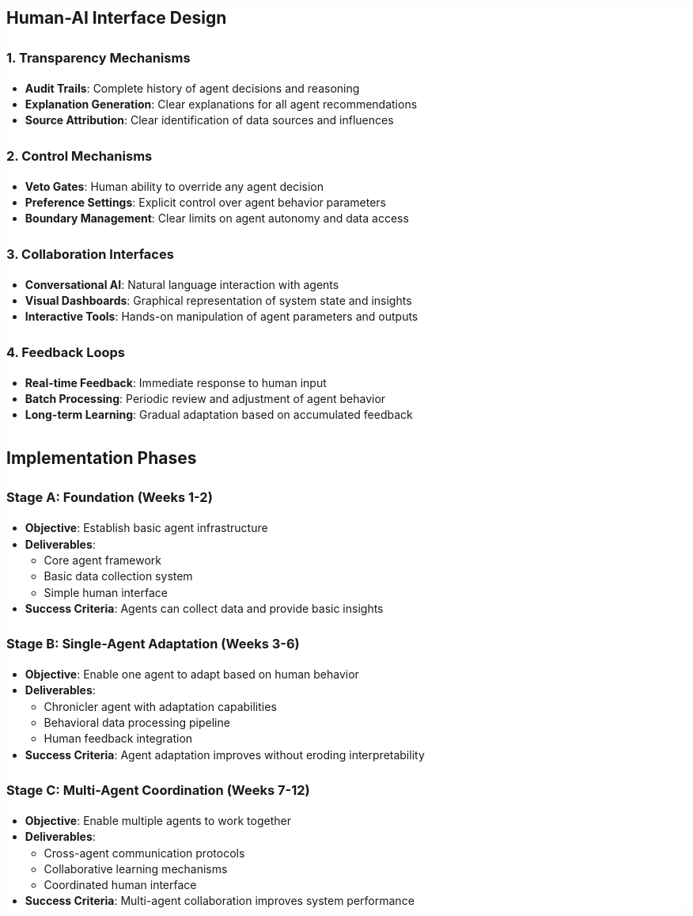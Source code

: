 ## Human-AI Interface Design

### 1. Transparency Mechanisms
- **Audit Trails**: Complete history of agent decisions and reasoning
- **Explanation Generation**: Clear explanations for all agent recommendations
- **Source Attribution**: Clear identification of data sources and influences

### 2. Control Mechanisms
- **Veto Gates**: Human ability to override any agent decision
- **Preference Settings**: Explicit control over agent behavior parameters
- **Boundary Management**: Clear limits on agent autonomy and data access

### 3. Collaboration Interfaces
- **Conversational AI**: Natural language interaction with agents
- **Visual Dashboards**: Graphical representation of system state and insights
- **Interactive Tools**: Hands-on manipulation of agent parameters and outputs

### 4. Feedback Loops
- **Real-time Feedback**: Immediate response to human input
- **Batch Processing**: Periodic review and adjustment of agent behavior
- **Long-term Learning**: Gradual adaptation based on accumulated feedback

## Implementation Phases

### Stage A: Foundation (Weeks 1-2)
- **Objective**: Establish basic agent infrastructure
- **Deliverables**:
  - Core agent framework
  - Basic data collection system
  - Simple human interface
- **Success Criteria**: Agents can collect data and provide basic insights

### Stage B: Single-Agent Adaptation (Weeks 3-6)
- **Objective**: Enable one agent to adapt based on human behavior
- **Deliverables**:
  - Chronicler agent with adaptation capabilities
  - Behavioral data processing pipeline
  - Human feedback integration
- **Success Criteria**: Agent adaptation improves without eroding interpretability

### Stage C: Multi-Agent Coordination (Weeks 7-12)
- **Objective**: Enable multiple agents to work together
- **Deliverables**:
  - Cross-agent communication protocols
  - Collaborative learning mechanisms
  - Coordinated human interface
- **Success Criteria**: Multi-agent collaboration improves system performance
